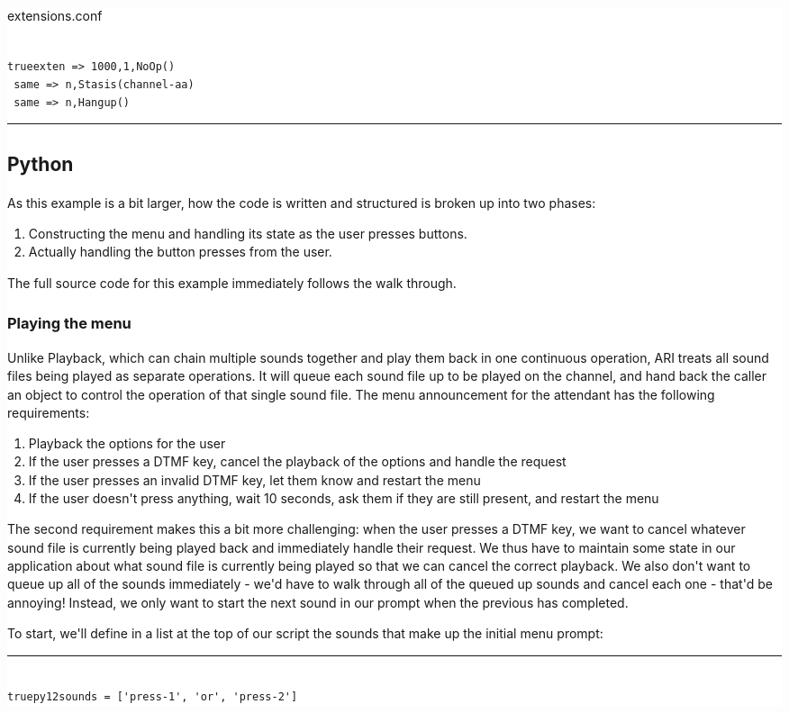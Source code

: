   
extensions.conf  


```

trueexten => 1000,1,NoOp()
 same => n,Stasis(channel-aa)
 same => n,Hangup()

```



---


Python
------

As this example is a bit larger, how the code is written and structured is broken up into two phases:

1. Constructing the menu and handling its state as the user presses buttons.
2. Actually handling the button presses from the user.

The full source code for this example immediately follows the walk through.

### Playing the menu

Unlike Playback, which can chain multiple sounds together and play them back in one continuous operation, ARI treats all sound files being played as separate operations. It will queue each sound file up to be played on the channel, and hand back the caller an object to control the operation of that single sound file. The menu announcement for the attendant has the following requirements:

1. Playback the options for the user
2. If the user presses a DTMF key, cancel the playback of the options and handle the request
3. If the user presses an invalid DTMF key, let them know and restart the menu
4. If the user doesn't press anything, wait 10 seconds, ask them if they are still present, and restart the menu

The second requirement makes this a bit more challenging: when the user presses a DTMF key, we want to cancel whatever sound file is currently being played back and immediately handle their request. We thus have to maintain some state in our application about what sound file is currently being played so that we can cancel the correct playback. We also don't want to queue up all of the sounds immediately - we'd have to walk through all of the queued up sounds and cancel each one - that'd be annoying! Instead, we only want to start the next sound in our prompt when the previous has completed.

To start, we'll define in a list at the top of our script the sounds that make up the initial menu prompt:




---

  
  


```

truepy12sounds = ['press-1', 'or', 'press-2']

```
